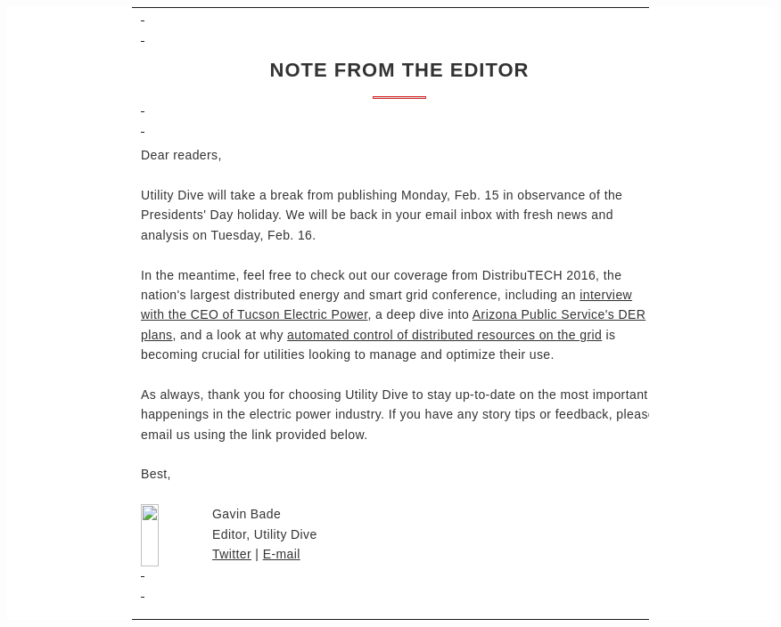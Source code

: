  <td class="wrapper last" style="border-collapse:collapse; color:#333; font-family:Helvetica, Arial, sans-serif; font-size:14px; font-weight:normal; letter-spacing:0.4px; line-height:1.6; margin:0; mso-line-height-rule:exactly; padding:10px 20px 0 0; padding-right:0; position:relative; text-align:left; vertical-align:top" valign="top">
 <table class="twelve columns " style="border-collapse:collapse; border-spacing:0; margin:0 auto; padding:0; text-align:left; vertical-align:top; width:580px" valign="top">
 <tr style="padding:0; text-align:left; vertical-align:top" valign="top">
 <td class="text-pad " style="border-collapse:collapse; color:#333; font-family:Helvetica, Arial, sans-serif; font-size:14px; font-weight:normal; letter-spacing:0.4px; line-height:1.6; margin:0; mso-line-height-rule:exactly; padding:0 0 10px; padding-left:10px; padding-right:10px; text-align:left; vertical-align:top" valign="top">
 <table class="spacer" style="border-collapse:collapse; border-spacing:0; padding:0"><tr style="padding:0"><td height="12" style="border-collapse:collapse; color:#333; font-size:12px; line-height:12px; margin:0; padding:0 0 10px">&nbsp;</td></tr></table>
 <h2 class="section-heading" style="color:#333; font-family:Helvetica, Arial, sans-serif; font-size:22px; font-weight:800; letter-spacing:1px; line-height:1.6; margin:0; mso-line-height-rule:exactly; padding:0; text-align:center; text-transform:uppercase; word-break:normal">
 Note from the Editor
 </h2>
 <center style="min-width:580px; width:100%"><hr width="10%" class="section-header-divider" style="background:#d62828; background-color:#d9d9d9; border:solid 1px #d62828; color:#d9d9d9; display:block; height:1px; margin:12px auto; text-align:center" bgcolor="#d9d9d9"></center>
 <table class="spacer" style="border-collapse:collapse; border-spacing:0; padding:0"><tr style="padding:0"><td height="12" style="border-collapse:collapse; color:#333; font-size:12px; line-height:12px; margin:0; padding:0 0 10px">&nbsp;</td></tr></table>
 <p style="color:#333; font-family:Helvetica, Arial, sans-serif; font-size:14px; font-weight:normal; letter-spacing:0.4px; line-height:1.6; margin:0; margin-bottom:10px; mso-line-height-rule:exactly; padding:0; text-align:left">Dear readers, <br> <br>
 Utility Dive will take a break from publishing Monday, Feb. 15 in observance of the Presidents' Day holiday. We will be back in your email inbox with fresh news and analysis on Tuesday, Feb. 16. <br> <br>
 In the meantime, feel free to check out our coverage from DistribuTECH 2016, the nation's largest distributed energy and smart grid conference, including an <a href="http://link.utilitydive.com/click/6094030.26808/aHR0cDovL3d3dy51dGlsaXR5ZGl2ZS5jb20vbmV3cy9ob3ctdHVjc29uLWVsZWN0cmljLXBvd2Vycy1jZW8td2FudHMtdG8tZ3Jvdy1kZXJzLWluLWFyaXpvbmEvNDEzNTY5Lz91dG1fY29udGVudD1hZC1FRElUX05PVEU/53beed26dd52b8b35e00995cBa8e8b3d3" style="color:#333; text-decoration:underline"> interview with the CEO of Tucson Electric Power</a>, a deep dive into <a href="http://link.utilitydive.com/click/6094030.26808/aHR0cDovL3d3dy51dGlsaXR5ZGl2ZS5jb20vbmV3cy9ob3ctYXJpem9uYS1wdWJsaWMtc2VydmljZS1pcy1wcmVwYXJpbmctZm9yLXRoZS1ncmlkLW9mLXRoZS1mdXR1cmUvNDEzNjY3Lz91dG1fY29udGVudD1hZC1FRElUX05PVEU/53beed26dd52b8b35e00995cB650ea800" style="color:#333; text-decoration:underline">Arizona Public Service's DER plans</a>, and a look at why <a href="http://link.utilitydive.com/click/6094030.26808/aHR0cDovL3d3dy51dGlsaXR5ZGl2ZS5jb20vbmV3cy9kaXN0cmlidXRlY2gtMjAxNi1pbmNyZWFzaW5nbHktYXQtaG9tZS13aXRoLWRlcnMtdXRpbGl0aWVzLXNoaWZ0LWZvY3VzLXRvLzQxMzc1Ni8_dXRtX2NvbnRlbnQ9YWQtRURJVF9OT1RF/53beed26dd52b8b35e00995cB38163bba" style="color:#333; text-decoration:underline">automated control of distributed resources on the grid</a> is becoming crucial for utilities looking to manage and optimize their use. <br><br>
 As always, thank you for choosing Utility Dive to stay up-to-date on the most important happenings in the electric power industry. If you have any story tips or feedback, please email us using the link provided below. <br> <br>
 Best, <br> <br>
 <img src="{{ site.baseurl }}media/img/portfolio/dive_newsletter/gavin_headshot.png" align="left" width="70" height="70" style="-ms-interpolation-mode:bicubic; clear:both; display:block; float:left; margin-right:10px; max-height:70px; max-width:70px; outline:none; text-decoration:none; width:auto">
 Gavin Bade<br>
 Editor, Utility Dive<br>
 <a href="http://link.utilitydive.com/click/6094030.26808/aHR0cHM6Ly90d2l0dGVyLmNvbS9HYXZpbkJhZGU_dXRtX2NvbnRlbnQ9YWQtRURJVF9OT1RF/53beed26dd52b8b35e00995cB6bb578e1" style="color:#333; text-decoration:underline">Twitter</a> | 
 <a href="mailto:utility.dive.editors@industrydive.com" style="color:#333; text-decoration:underline">E-mail</a> </p>
 <table class="spacer" style="border-collapse:collapse; border-spacing:0; padding:0"><tr style="padding:0"><td height="12" style="border-collapse:collapse; color:#333; font-size:12px; line-height:12px; margin:0; padding:0 0 10px">&nbsp;</td></tr></table>
 </td>
 <td class="expander" style="border-collapse:collapse; margin:0; padding:0; visibility:hidden; width:0"></td>